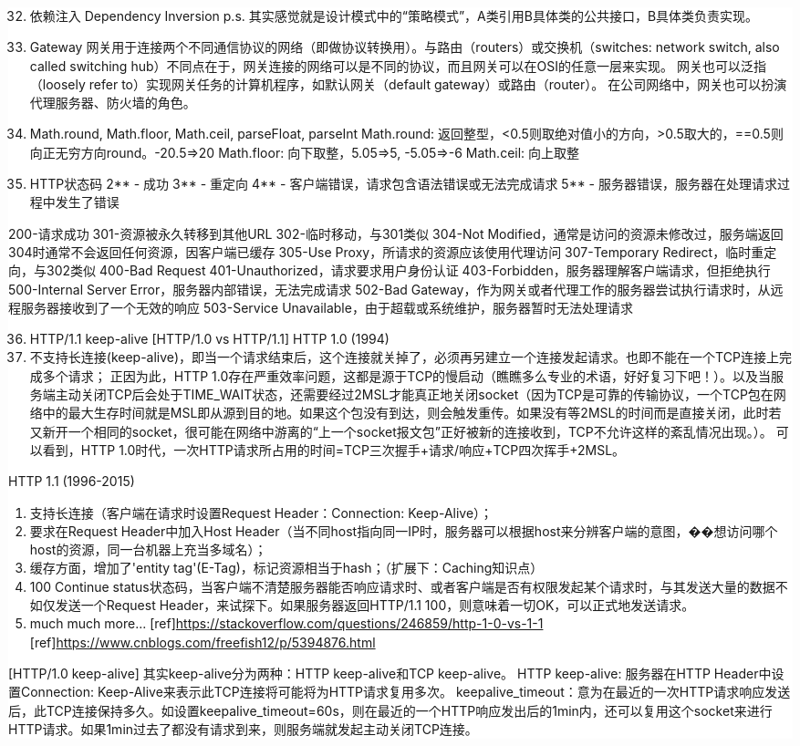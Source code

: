 32. 依赖注入 Dependency Inversion
p.s. 其实感觉就是设计模式中的“策略模式”，A类引用B具体类的公共接口，B具体类负责实现。

33. Gateway
网关用于连接两个不同通信协议的网络（即做协议转换用）。与路由（routers）或交换机（switches: network switch, also called switching hub）不同点在于，网关连接的网络可以是不同的协议，而且网关可以在OSI的任意一层来实现。
网关也可以泛指（loosely refer to）实现网关任务的计算机程序，如默认网关（default gateway）或路由（router）。
在公司网络中，网关也可以扮演代理服务器、防火墙的角色。

34. Math.round, Math.floor, Math.ceil, parseFloat, parseInt
Math.round: 返回整型，<0.5则取绝对值小的方向，>0.5取大的，==0.5则向正无穷方向round。-20.5=>20
Math.floor: 向下取整，5.05=>5, -5.05=>-6
Math.ceil: 向上取整

35. HTTP状态码
2** - 成功
3** - 重定向
4** - 客户端错误，请求包含语法错误或无法完成请求
5** - 服务器错误，服务器在处理请求过程中发生了错误

200-请求成功
301-资源被永久转移到其他URL
302-临时移动，与301类似
304-Not Modified，通常是访问的资源未修改过，服务端返回304时通常不会返回任何资源，因客户端已缓存
305-Use Proxy，所请求的资源应该使用代理访问
307-Temporary Redirect，临时重定向，与302类似
400-Bad Request
401-Unauthorized，请求要求用户身份认证
403-Forbidden，服务器理解客户端请求，但拒绝执行
500-Internal Server Error，服务器内部错误，无法完成请求
502-Bad Gateway，作为网关或者代理工作的服务器尝试执行请求时，从远程服务器接收到了一个无效的响应
503-Service Unavailable，由于超载或系统维护，服务器暂时无法处理请求

36. HTTP/1.1 keep-alive
[HTTP/1.0 vs HTTP/1.1]
HTTP 1.0 (1994)
1. 不支持长连接(keep-alive)，即当一个请求结束后，这个连接就关掉了，必须再另建立一个连接发起请求。也即不能在一个TCP连接上完成多个请求；
正因为此，HTTP 1.0存在严重效率问题，这都是源于TCP的慢启动（瞧瞧多么专业的术语，好好复习下吧！）。以及当服务端主动关闭TCP后会处于TIME_WAIT状态，还需要经过2MSL才能真正地关闭socket（因为TCP是可靠的传输协议，一个TCP包在网络中的最大生存时间就是MSL即从源到目的地。如果这个包没有到达，则会触发重传。如果没有等2MSL的时间而是直接关闭，此时若又新开一个相同的socket，很可能在网络中游离的“上一个socket报文包”正好被新的连接收到，TCP不允许这样的紊乱情况出现。）。
可以看到，HTTP 1.0时代，一次HTTP请求所占用的时间=TCP三次握手+请求/响应+TCP四次挥手+2MSL。

HTTP 1.1 (1996-2015)
1. 支持长连接（客户端在请求时设置Request Header：Connection: Keep-Alive）；
2. 要求在Request Header中加入Host Header（当不同host指向同一IP时，服务器可以根据host来分辨客户端的意图，��想访问哪个host的资源，同一台机器上充当多域名）；
3. 缓存方面，增加了'entity tag'(E-Tag)，标记资源相当于hash；（扩展下：Caching知识点）
4. 100 Continue status状态码，当客户端不清楚服务器能否响应请求时、或者客户端是否有权限发起某个请求时，与其发送大量的数据不如仅发送一个Request Header，来试探下。如果服务器返回HTTP/1.1 100，则意味着一切OK，可以正式地发送请求。
5. much much more...
[ref]https://stackoverflow.com/questions/246859/http-1-0-vs-1-1
[ref]https://www.cnblogs.com/freefish12/p/5394876.html

[HTTP/1.0 keep-alive]
其实keep-alive分为两种：HTTP keep-alive和TCP keep-alive。
HTTP keep-alive: 服务器在HTTP Header中设置Connection: Keep-Alive来表示此TCP连接将可能将为HTTP请求复用多次。
keepalive_timeout：意为在最近的一次HTTP请求响应发送后，此TCP连接保持多久。如设置keepalive_timeout=60s，则在最近的一个HTTP响应发出后的1min内，还可以复用这个socket来进行HTTP请求。如果1min过去了都没有请求到来，则服务端就发起主动关闭TCP连接。
